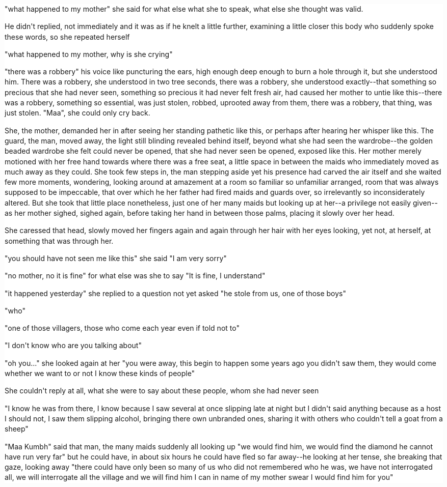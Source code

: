 "what happened to my mother" she said for what else what she to speak, what else she thought was valid. 

He didn't replied, not immediately and it was as if he knelt a little further, examining a little closer this body who suddenly spoke these words, so she repeated herself

"what happened to my mother, why is she crying"

"there was a robbery" his voice like puncturing the ears, high enough deep enough to burn a hole through it, but she understood him. There was a robbery, she understood in two tree seconds, there was a robbery, she understood exactly--that something so precious that she had never seen, something so precious it had never felt fresh air, had caused her mother to untie like this--there was a robbery, something so essential, was just stolen, robbed, uprooted away from them, there was a robbery, that thing, was just stolen. "Maa", she could only cry back. 

She, the mother, demanded her in after seeing her standing pathetic like this, or perhaps after hearing her whisper like this. The guard, the man, moved away, the light still blinding revealed behind itself, beyond what she had seen the wardrobe--the golden beaded wardrobe she felt could never be opened, that she had never seen be opened, exposed like this. Her mother merely motioned with her free hand towards where there was a free seat, a little space in between the maids who immediately moved as much away as they could. She took few steps in, the man stepping aside yet his presence had carved the air itself and she waited few more moments, wondering, looking around at amazement at a room so familiar so unfamiliar arranged, room that was always supposed to be impeccable, that over which he her father had fired maids and guards over, so irrelevantly so inconsiderately altered. But she took that little place nonetheless, just one of her many maids but looking up at her--a privilege not easily given--as her mother sighed, sighed again, before taking her hand in between those palms, placing it slowly over her head. 

She caressed that head, slowly moved her fingers again and again through her hair with her eyes looking, yet not, at herself, at something that was through her. 

"you should have not seen me like this" she said "I am very sorry"

"no mother, no it is fine" for what else was she to say "It is fine, I understand"

"it happened yesterday" she replied to a question not yet asked "he stole from us, one of those boys"

"who"

"one of those villagers, those who come each year even if told not to"

"I don't know who are you talking about"

"oh you..." she looked again at her "you were away, this begin to happen some years ago you didn't saw them, they would come whether we want to or not I know these kinds of people"

She couldn't reply at all, what she were to say about these people, whom she had never seen 

"I know he was from there, I know because I saw several at once slipping late at night but I didn't said anything because as a host I should not, I saw them slipping alcohol, bringing there own unbranded ones, sharing it with others who couldn't tell a goat from a sheep"

"Maa Kumbh" said that man, the many maids suddenly all looking up "we would find him, we would find the diamond he cannot have run very far" but he could have, in about six hours he could have fled so far away--he looking at her tense, she breaking that gaze, looking away "there could have only been so many of us who did not remembered who he was, we have not interrogated all, we will interrogate all the village and we will find him I can in name of my mother swear I would find him for you"
